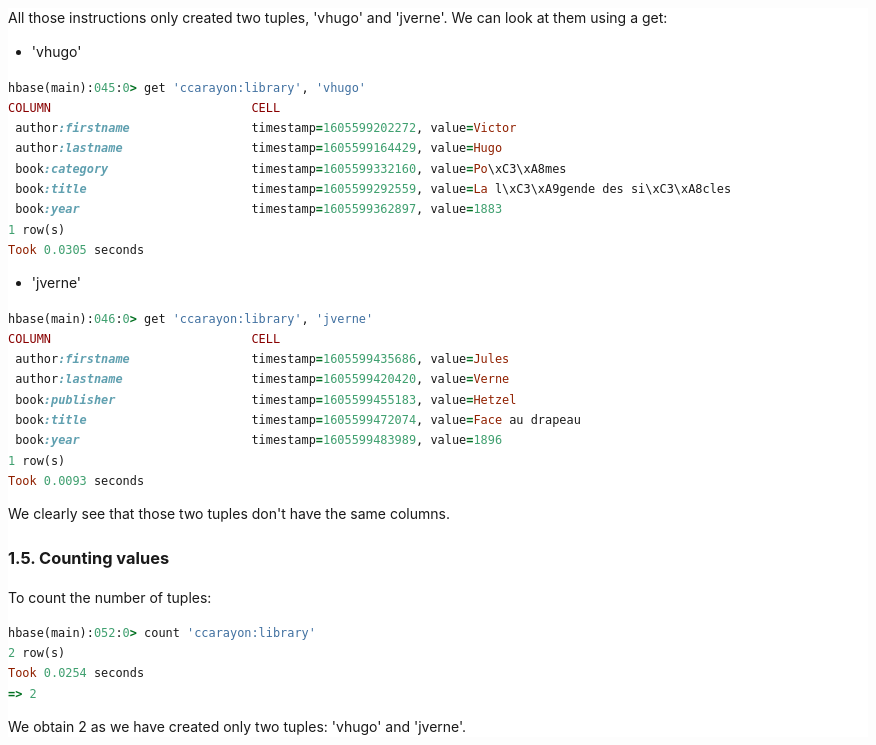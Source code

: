 All those instructions only created two tuples, 'vhugo' and 'jverne'.
We can look at them using a get:

* 'vhugo'
```ruby
hbase(main):045:0> get 'ccarayon:library', 'vhugo'
COLUMN                            CELL                                                                                          
 author:firstname                 timestamp=1605599202272, value=Victor                                                         
 author:lastname                  timestamp=1605599164429, value=Hugo                                                           
 book:category                    timestamp=1605599332160, value=Po\xC3\xA8mes                                                  
 book:title                       timestamp=1605599292559, value=La l\xC3\xA9gende des si\xC3\xA8cles                           
 book:year                        timestamp=1605599362897, value=1883                                                           
1 row(s)
Took 0.0305 seconds                                                         
```

* 'jverne'
```ruby
hbase(main):046:0> get 'ccarayon:library', 'jverne'
COLUMN                            CELL                                                                                          
 author:firstname                 timestamp=1605599435686, value=Jules                                                          
 author:lastname                  timestamp=1605599420420, value=Verne                                                          
 book:publisher                   timestamp=1605599455183, value=Hetzel                                                         
 book:title                       timestamp=1605599472074, value=Face au drapeau                                                
 book:year                        timestamp=1605599483989, value=1896                                                           
1 row(s)
Took 0.0093 seconds 
```
We clearly see that those two tuples don't have the same columns.


### 1.5. Counting values

To count the number of tuples: 
```ruby
hbase(main):052:0> count 'ccarayon:library'
2 row(s)
Took 0.0254 seconds                                                                                                             
=> 2
```
We obtain 2 as we have created only two tuples: 'vhugo' and 'jverne'.
